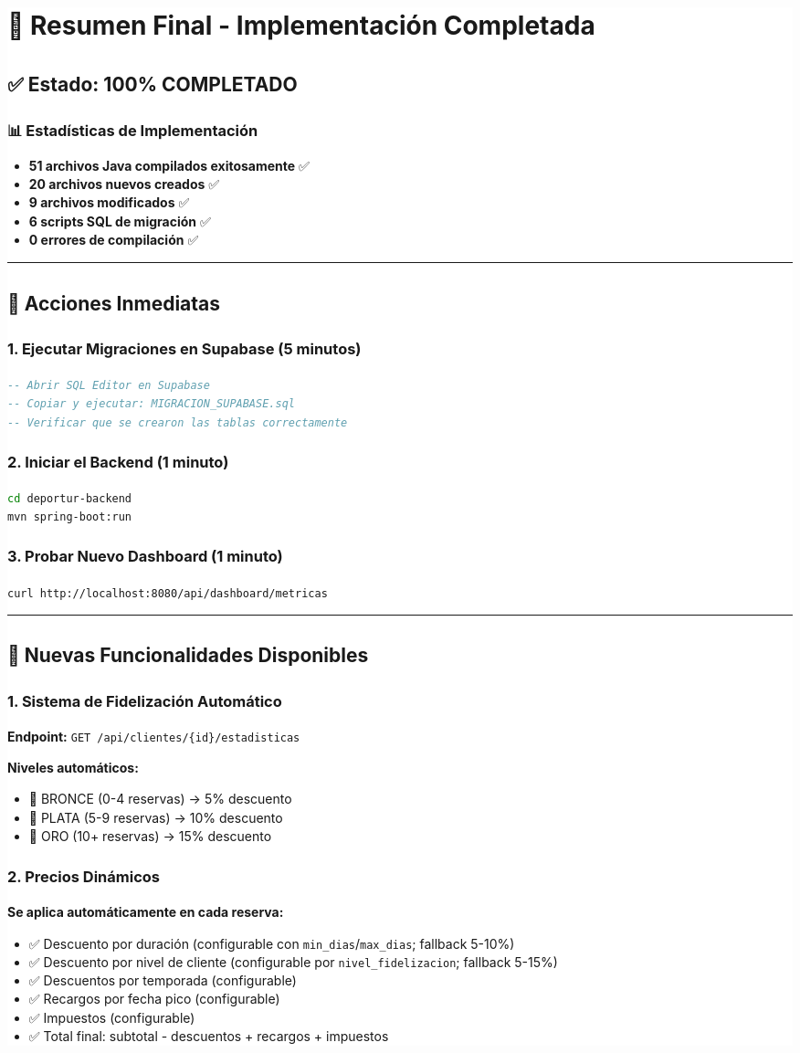 # 🎯 Resumen Final - Implementación Completada

## ✅ Estado: 100% COMPLETADO

### 📊 Estadísticas de Implementación
- **51 archivos Java compilados exitosamente** ✅
- **20 archivos nuevos creados** ✅
- **9 archivos modificados** ✅
- **6 scripts SQL de migración** ✅
- **0 errores de compilación** ✅

---

## 🚀 Acciones Inmediatas

### 1. Ejecutar Migraciones en Supabase (5 minutos)
```sql
-- Abrir SQL Editor en Supabase
-- Copiar y ejecutar: MIGRACION_SUPABASE.sql
-- Verificar que se crearon las tablas correctamente
```

### 2. Iniciar el Backend (1 minuto)
```bash
cd deportur-backend
mvn spring-boot:run
```

### 3. Probar Nuevo Dashboard (1 minuto)
```bash
curl http://localhost:8080/api/dashboard/metricas
```

---

## 🎁 Nuevas Funcionalidades Disponibles

### 1. Sistema de Fidelización Automático
**Endpoint:** `GET /api/clientes/{id}/estadisticas`

**Niveles automáticos:**
- 🥉 BRONCE (0-4 reservas) → 5% descuento
- 🥈 PLATA (5-9 reservas) → 10% descuento
- 🥇 ORO (10+ reservas) → 15% descuento

### 2. Precios Dinámicos
**Se aplica automáticamente en cada reserva:**
- ✅ Descuento por duración (configurable con `min_dias`/`max_dias`; fallback 5-10%)
- ✅ Descuento por nivel de cliente (configurable por `nivel_fidelizacion`; fallback 5-15%)
- ✅ Descuentos por temporada (configurable)
- ✅ Recargos por fecha pico (configurable)
- ✅ Impuestos (configurable)
- ✅ Total final: subtotal - descuentos + recargos + impuestos
